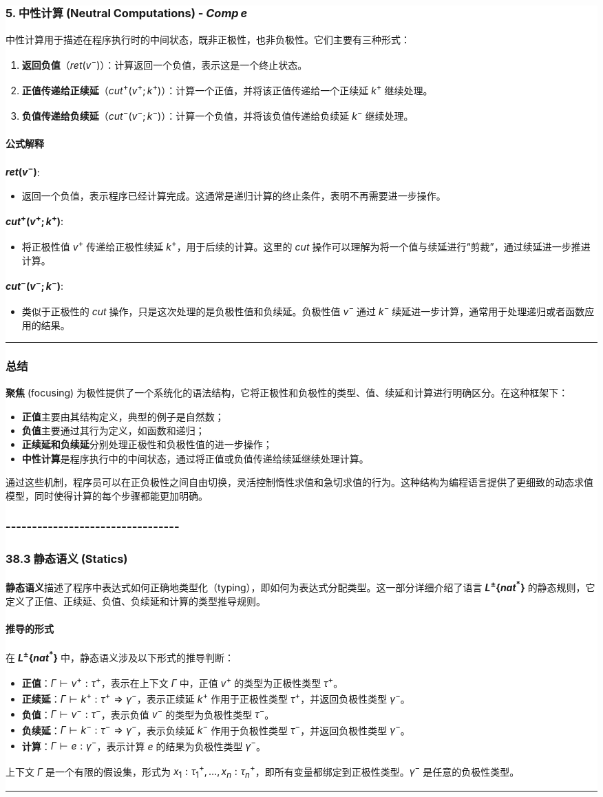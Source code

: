 ### **5. 中性计算 (Neutral Computations) - $Comp \, e$**

中性计算用于描述在程序执行时的中间状态，既非正极性，也非负极性。它们主要有三种形式：

1. **返回负值**（$ret(v^-)$）：计算返回一个负值，表示这是一个终止状态。
   
2. **正值传递给正续延**（$cut^+(v^+; k^+)$）：计算一个正值，并将该正值传递给一个正续延 $k^+$ 继续处理。
   
3. **负值传递给负续延**（$cut^-(v^-; k^-)$）：计算一个负值，并将该负值传递给负续延 $k^-$ 继续处理。

#### **公式解释**

**$ret(v^-)$**:
- 返回一个负值，表示程序已经计算完成。这通常是递归计算的终止条件，表明不再需要进一步操作。

**$cut^+(v^+; k^+)$**:
- 将正极性值 $v^+$ 传递给正极性续延 $k^+$，用于后续的计算。这里的 $cut$ 操作可以理解为将一个值与续延进行“剪裁”，通过续延进一步推进计算。

**$cut^-(v^-; k^-)$**:
- 类似于正极性的 $cut$ 操作，只是这次处理的是负极性值和负续延。负极性值 $v^-$ 通过 $k^-$ 续延进一步计算，通常用于处理递归或者函数应用的结果。

---

### **总结**

**聚焦** (focusing) 为极性提供了一个系统化的语法结构，它将正极性和负极性的类型、值、续延和计算进行明确区分。在这种框架下：

- **正值**主要由其结构定义，典型的例子是自然数；
- **负值**主要通过其行为定义，如函数和递归；
- **正续延和负续延**分别处理正极性和负极性值的进一步操作；
- **中性计算**是程序执行中的中间状态，通过将正值或负值传递给续延继续处理计算。

通过这些机制，程序员可以在正负极性之间自由切换，灵活控制惰性求值和急切求值的行为。这种结构为编程语言提供了更细致的动态求值模型，同时使得计算的每个步骤都能更加明确。

### ---------------------------------

### 38.3 静态语义 (Statics)

**静态语义**描述了程序中表达式如何正确地类型化（typing），即如何为表达式分配类型。这一部分详细介绍了语言 **$L^\pm\{nat^*\}$** 的静态规则，它定义了正值、正续延、负值、负续延和计算的类型推导规则。

#### **推导的形式**

在 **$L^\pm\{nat^*\}$** 中，静态语义涉及以下形式的推导判断：

- **正值**：$\Gamma \vdash v^+ : \tau^+$，表示在上下文 $\Gamma$ 中，正值 $v^+$ 的类型为正极性类型 $\tau^+$。
- **正续延**：$\Gamma \vdash k^+ : \tau^+ \Rightarrow \gamma^-$，表示正续延 $k^+$ 作用于正极性类型 $\tau^+$，并返回负极性类型 $\gamma^-$。
- **负值**：$\Gamma \vdash v^- : \tau^-$，表示负值 $v^-$ 的类型为负极性类型 $\tau^-$。
- **负续延**：$\Gamma \vdash k^- : \tau^- \Rightarrow \gamma^-$，表示负续延 $k^-$ 作用于负极性类型 $\tau^-$，并返回负极性类型 $\gamma^-$。
- **计算**：$\Gamma \vdash e : \gamma^-$，表示计算 $e$ 的结果为负极性类型 $\gamma^-$。

上下文 $\Gamma$ 是一个有限的假设集，形式为 $x_1 : \tau^+_1, \dots, x_n : \tau^+_n$，即所有变量都绑定到正极性类型。$\gamma^-$ 是任意的负极性类型。

---
